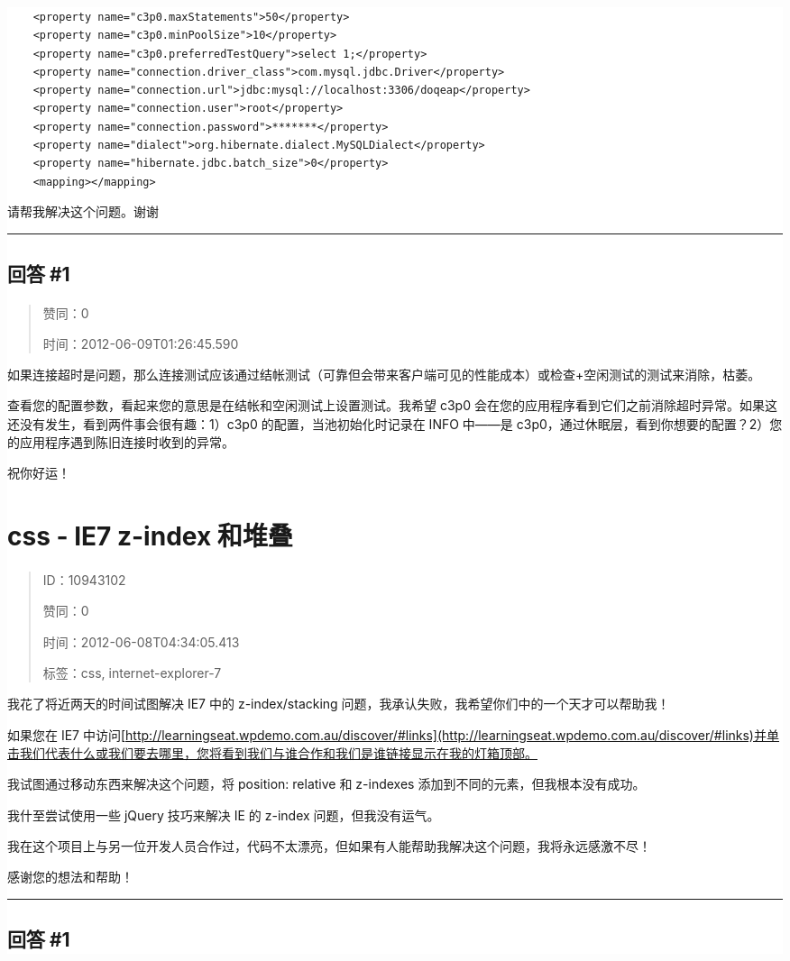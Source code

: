 ```
    <property name="c3p0.maxStatements">50</property>
    <property name="c3p0.minPoolSize">10</property>
    <property name="c3p0.preferredTestQuery">select 1;</property>
    <property name="connection.driver_class">com.mysql.jdbc.Driver</property>
    <property name="connection.url">jdbc:mysql://localhost:3306/doqeap</property>
    <property name="connection.user">root</property>
    <property name="connection.password">*******</property>
    <property name="dialect">org.hibernate.dialect.MySQLDialect</property>
    <property name="hibernate.jdbc.batch_size">0</property>
    <mapping></mapping> 
```

请帮我解决这个问题。谢谢

* * *

## 回答 #1

> 赞同：0
> 
> 时间：2012-06-09T01:26:45.590

如果连接超时是问题，那么连接测试应该通过结帐测试（可靠但会带来客户端可见的性能成本）或检查+空闲测试的测试来消除，枯萎。

查看您的配置参数，看起来您的意思是在结帐和空闲测试上设置测试。我希望 c3p0 会在您的应用程序看到它们之前消除超时异常。如果这还没有发生，看到两件事会很有趣：1）c3p0 的配置，当池初始化时记录在 INFO 中——是 c3p0，通过休眠层，看到你想要的配置？2）您的应用程序遇到陈旧连接时收到的异常。

祝你好运！

# css - IE7 z-index 和堆叠

> ID：10943102
> 
> 赞同：0
> 
> 时间：2012-06-08T04:34:05.413
> 
> 标签：css, internet-explorer-7

我花了将近两天的时间试图解决 IE7 中的 z-index/stacking 问题，我承认失败，我希望你们中的一个天才可以帮助我！

如果您在 IE7 中访问[http://learningseat.wpdemo.com.au/discover/#links](http://learningseat.wpdemo.com.au/discover/#links)并单击我们代表什么或我们要去哪里，您将看到我们与谁合作和我们是谁链接显示在我的灯箱顶部。

我试图通过移动东西来解决这个问题，将 position: relative 和 z-indexes 添加到不同的元素，但我根本没有成功。

我什至尝试使用一些 jQuery 技巧来解决 IE 的 z-index 问题，但我没有运气。

我在这个项目上与另一位开发人员合作过，代码不太漂亮，但如果有人能帮助我解决这个问题，我将永远感激不尽！

感谢您的想法和帮助！

* * *

## 回答 #1
